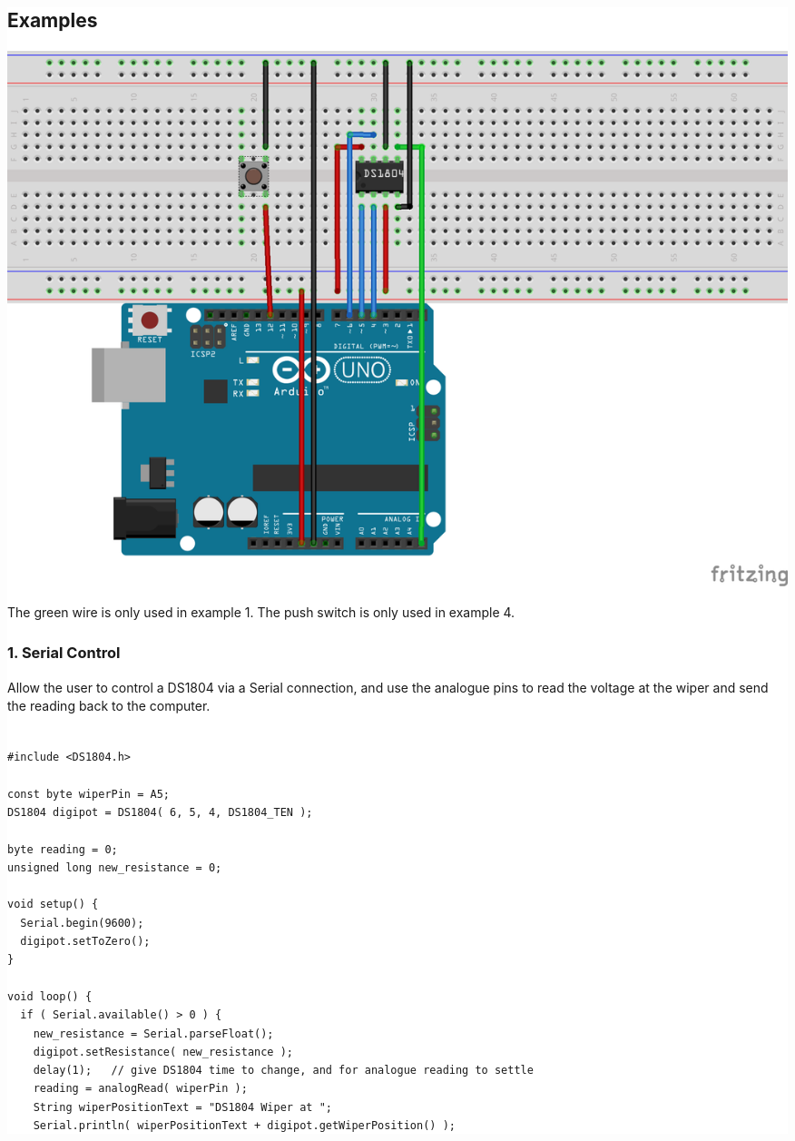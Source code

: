 
## Examples

![DS1804 Arduino Circuit](/images/DS1804_circuit.png)

The green wire is only used in example 1.  The push switch is only used in example 4.

### 1. Serial Control

Allow the user to control a DS1804 via a Serial connection, and use the analogue pins to read the voltage at the wiper and send the reading back to the computer.

```Arduino

#include <DS1804.h>
	
const byte wiperPin = A5;
DS1804 digipot = DS1804( 6, 5, 4, DS1804_TEN );
	
byte reading = 0;
unsigned long new_resistance = 0;
	
void setup() {
  Serial.begin(9600);
  digipot.setToZero();
}
	
void loop() {
  if ( Serial.available() > 0 ) {
    new_resistance = Serial.parseFloat();
    digipot.setResistance( new_resistance );
    delay(1);	// give DS1804 time to change, and for analogue reading to settle
    reading = analogRead( wiperPin );
    String wiperPositionText = "DS1804 Wiper at ";
    Serial.println( wiperPositionText + digipot.getWiperPosition() );
```